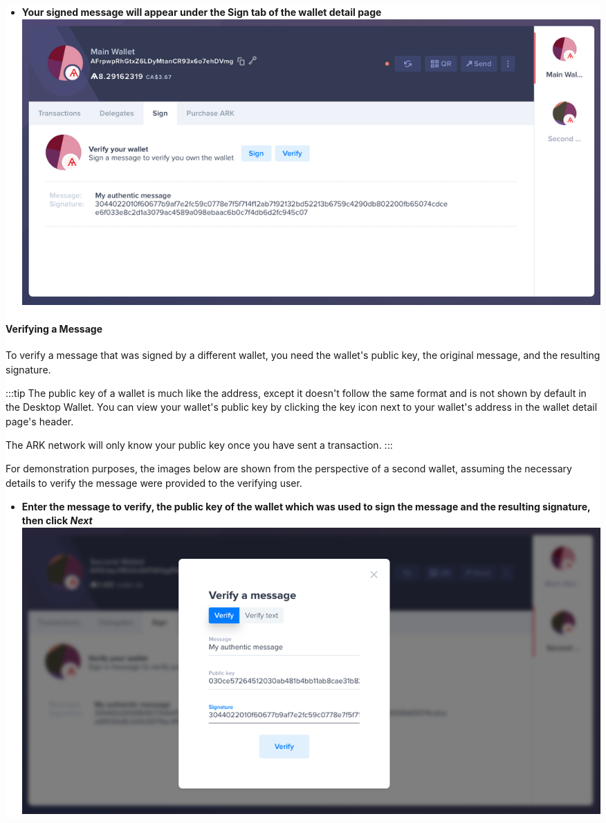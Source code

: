 - **Your signed message will appear under the Sign tab of the wallet detail page**
  ![Signed Messages](./assets/how-to-use-the-desktop-wallet/new/SignedMessages.png)

#### Verifying a Message

To verify a message that was signed by a different wallet, you need the wallet's public key, the original message, and the resulting signature.

:::tip
The public key of a wallet is much like the address, except it doesn't follow the same format and is not shown by default in the Desktop Wallet. You can view your wallet's public key by clicking the key icon next to your wallet's address in the wallet detail page's header.

The ARK network will only know your public key once you have sent a transaction.
:::

For demonstration purposes, the images below are shown from the perspective of a second wallet, assuming the necessary details to verify the message were provided to the verifying user.

- **Enter the message to verify, the public key of the wallet which was used to sign the message and the resulting signature, then click _Next_**
  ![Verify Message](./assets/how-to-use-the-desktop-wallet/new/VerifyMessage.png)
